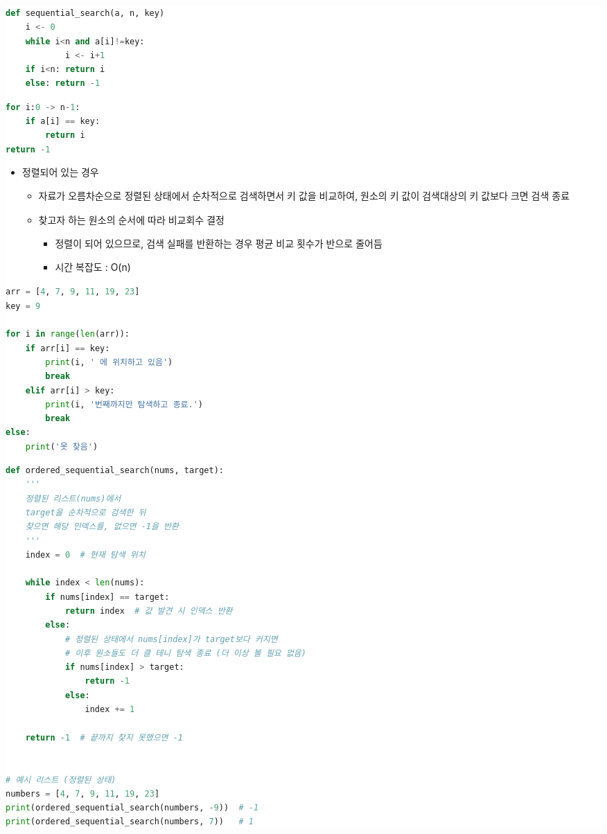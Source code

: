   ```python
  def sequential_search(a, n, key)
      i <- 0
      while i<n and a[i]!=key:
              i <- i+1
      if i<n: return i
      else: return -1
  ```
  
  ```python
  for i:0 -> n-1:
      if a[i] == key:
          return i
  return -1
  ```
  
  - 정렬되어 있는 경우
    
    - 자료가 오름차순으로 정렬된 상태에서 순차적으로 검색하면서 키 값을 비교하여, 원소의 키 값이 검색대상의 키 값보다 크면 검색 종료
    
    - 찾고자 하는 원소의 순서에 따라 비교회수 결정
      
      - 정렬이 되어 있으므로, 검색 실패를 반환하는 경우 평균 비교 횟수가 반으로 줄어듬
      
      - 시간 복잡도 : O(n)
  
  ```python
  arr = [4, 7, 9, 11, 19, 23]
  key = 9
  
  for i in range(len(arr)):
      if arr[i] == key:
          print(i, ' 에 위치하고 있음')
          break
      elif arr[i] > key:
          print(i, '번째까지만 탐색하고 종료.')
          break
  else:
      print('못 찾음')
  ```
  
  ```python
  def ordered_sequential_search(nums, target):
      '''
      정렬된 리스트(nums)에서
      target을 순차적으로 검색한 뒤
      찾으면 해당 인덱스를, 없으면 -1을 반환
      '''
      index = 0  # 현재 탐색 위치
  
      while index < len(nums):
          if nums[index] == target:
              return index  # 값 발견 시 인덱스 반환
          else:
              # 정렬된 상태에서 nums[index]가 target보다 커지면
              # 이후 원소들도 더 클 테니 탐색 종료 (더 이상 볼 필요 없음)
              if nums[index] > target:
                  return -1
              else:
                  index += 1
  
      return -1  # 끝까지 찾지 못했으면 -1
  
  
  # 예시 리스트 (정렬된 상태)
  numbers = [4, 7, 9, 11, 19, 23]
  print(ordered_sequential_search(numbers, -9))  # -1
  print(ordered_sequential_search(numbers, 7))   # 1
  ```